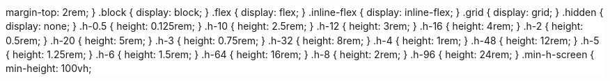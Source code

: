   margin-top: 2rem;
}
.block {
  display: block;
}
.flex {
  display: flex;
}
.inline-flex {
  display: inline-flex;
}
.grid {
  display: grid;
}
.hidden {
  display: none;
}
.h-0\.5 {
  height: 0.125rem;
}
.h-10 {
  height: 2.5rem;
}
.h-12 {
  height: 3rem;
}
.h-16 {
  height: 4rem;
}
.h-2 {
  height: 0.5rem;
}
.h-20 {
  height: 5rem;
}
.h-3 {
  height: 0.75rem;
}
.h-32 {
  height: 8rem;
}
.h-4 {
  height: 1rem;
}
.h-48 {
  height: 12rem;
}
.h-5 {
  height: 1.25rem;
}
.h-6 {
  height: 1.5rem;
}
.h-64 {
  height: 16rem;
}
.h-8 {
  height: 2rem;
}
.h-96 {
  height: 24rem;
}
.min-h-screen {
  min-height: 100vh;